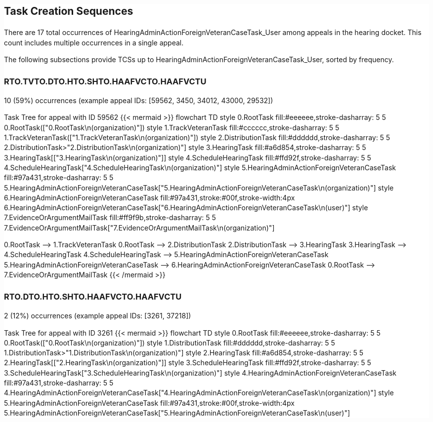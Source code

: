 ## Task Creation Sequences

There are 17 total occurrences of HearingAdminActionForeignVeteranCaseTask_User among appeals in the hearing docket.  This count includes multiple occurrences in a single appeal.

The following subsections provide TCSs up to HearingAdminActionForeignVeteranCaseTask_User, sorted by frequency.

### RTO.TVTO.DTO.HTO.SHTO.HAAFVCTO.HAAFVCTU

10 (59%) occurrences (example appeal IDs: [59562, 3450, 34012, 43000, 29532])

Task Tree for appeal with ID 59562
{{< mermaid >}}
flowchart TD
style 0.RootTask fill:#eeeeee,stroke-dasharray: 5 5
  0.RootTask(["0.RootTask\n(organization)"])
style 1.TrackVeteranTask fill:#cccccc,stroke-dasharray: 5 5
  1.TrackVeteranTask(["1.TrackVeteranTask\n(organization)"])
style 2.DistributionTask fill:#dddddd,stroke-dasharray: 5 5
  2.DistributionTask>"2.DistributionTask\n(organization)"]
style 3.HearingTask fill:#a6d854,stroke-dasharray: 5 5
  3.HearingTask[["3.HearingTask\n(organization)"]]
style 4.ScheduleHearingTask fill:#ffd92f,stroke-dasharray: 5 5
  4.ScheduleHearingTask["4.ScheduleHearingTask\n(organization)"]
style 5.HearingAdminActionForeignVeteranCaseTask fill:#97a431,stroke-dasharray: 5 5
  5.HearingAdminActionForeignVeteranCaseTask["5.HearingAdminActionForeignVeteranCaseTask\n(organization)"]
style 6.HearingAdminActionForeignVeteranCaseTask fill:#97a431,stroke:#00f,stroke-width:4px
  6.HearingAdminActionForeignVeteranCaseTask["6.HearingAdminActionForeignVeteranCaseTask\n(user)"]
style 7.EvidenceOrArgumentMailTask fill:#ff9f9b,stroke-dasharray: 5 5
  7.EvidenceOrArgumentMailTask["7.EvidenceOrArgumentMailTask\n(organization)"]

0.RootTask --> 1.TrackVeteranTask
0.RootTask --> 2.DistributionTask
2.DistributionTask --> 3.HearingTask
3.HearingTask --> 4.ScheduleHearingTask
4.ScheduleHearingTask --> 5.HearingAdminActionForeignVeteranCaseTask
5.HearingAdminActionForeignVeteranCaseTask --> 6.HearingAdminActionForeignVeteranCaseTask
0.RootTask --> 7.EvidenceOrArgumentMailTask
{{< /mermaid >}}


### RTO.DTO.HTO.SHTO.HAAFVCTO.HAAFVCTU

2 (12%) occurrences (example appeal IDs: [3261, 37218])

Task Tree for appeal with ID 3261
{{< mermaid >}}
flowchart TD
style 0.RootTask fill:#eeeeee,stroke-dasharray: 5 5
  0.RootTask(["0.RootTask\n(organization)"])
style 1.DistributionTask fill:#dddddd,stroke-dasharray: 5 5
  1.DistributionTask>"1.DistributionTask\n(organization)"]
style 2.HearingTask fill:#a6d854,stroke-dasharray: 5 5
  2.HearingTask[["2.HearingTask\n(organization)"]]
style 3.ScheduleHearingTask fill:#ffd92f,stroke-dasharray: 5 5
  3.ScheduleHearingTask["3.ScheduleHearingTask\n(organization)"]
style 4.HearingAdminActionForeignVeteranCaseTask fill:#97a431,stroke-dasharray: 5 5
  4.HearingAdminActionForeignVeteranCaseTask["4.HearingAdminActionForeignVeteranCaseTask\n(organization)"]
style 5.HearingAdminActionForeignVeteranCaseTask fill:#97a431,stroke:#00f,stroke-width:4px
  5.HearingAdminActionForeignVeteranCaseTask["5.HearingAdminActionForeignVeteranCaseTask\n(user)"]
